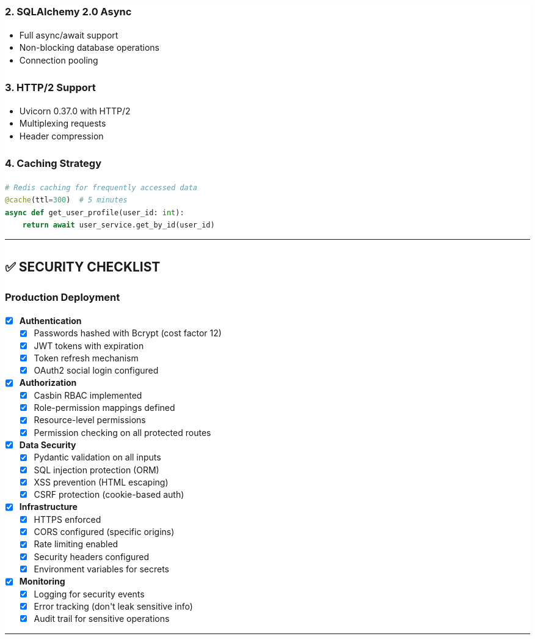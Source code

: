### 2. SQLAlchemy 2.0 Async
- Full async/await support
- Non-blocking database operations
- Connection pooling

### 3. HTTP/2 Support
- Uvicorn 0.37.0 with HTTP/2
- Multiplexing requests
- Header compression

### 4. Caching Strategy
```python
# Redis caching for frequently accessed data
@cache(ttl=300)  # 5 minutes
async def get_user_profile(user_id: int):
    return await user_service.get_by_id(user_id)
```

---

## ✅ SECURITY CHECKLIST

### Production Deployment

- [x] **Authentication**
  - [x] Passwords hashed with Bcrypt (cost factor 12)
  - [x] JWT tokens with expiration
  - [x] Token refresh mechanism
  - [x] OAuth2 social login configured

- [x] **Authorization**
  - [x] Casbin RBAC implemented
  - [x] Role-permission mappings defined
  - [x] Resource-level permissions
  - [x] Permission checking on all protected routes

- [x] **Data Security**
  - [x] Pydantic validation on all inputs
  - [x] SQL injection protection (ORM)
  - [x] XSS prevention (HTML escaping)
  - [x] CSRF protection (cookie-based auth)

- [x] **Infrastructure**
  - [x] HTTPS enforced
  - [x] CORS configured (specific origins)
  - [x] Rate limiting enabled
  - [x] Security headers configured
  - [x] Environment variables for secrets

- [x] **Monitoring**
  - [x] Logging for security events
  - [x] Error tracking (don't leak sensitive info)
  - [x] Audit trail for sensitive operations

---